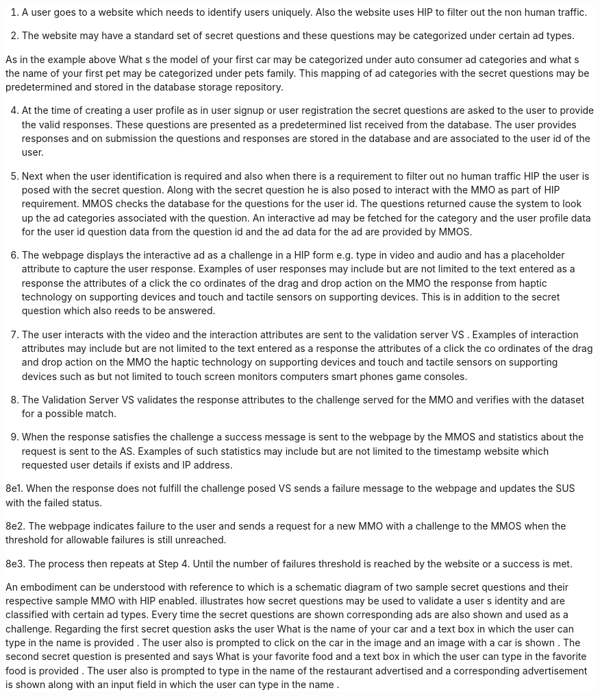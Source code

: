 1. A user goes to a website which needs to identify users uniquely. Also the website uses HIP to filter out the non human traffic.

3. The website may have a standard set of secret questions and these questions may be categorized under certain ad types.

As in the example above What s the model of your first car may be categorized under auto consumer ad categories and what s the name of your first pet may be categorized under pets family. This mapping of ad categories with the secret questions may be predetermined and stored in the database storage repository.

4. At the time of creating a user profile as in user signup or user registration the secret questions are asked to the user to provide the valid responses. These questions are presented as a predetermined list received from the database. The user provides responses and on submission the questions and responses are stored in the database and are associated to the user id of the user.

5. Next when the user identification is required and also when there is a requirement to filter out no human traffic HIP the user is posed with the secret question. Along with the secret question he is also posed to interact with the MMO as part of HIP requirement. MMOS checks the database for the questions for the user id. The questions returned cause the system to look up the ad categories associated with the question. An interactive ad may be fetched for the category and the user profile data for the user id question data from the question id and the ad data for the ad are provided by MMOS.

6. The webpage displays the interactive ad as a challenge in a HIP form e.g. type in video and audio and has a placeholder attribute to capture the user response. Examples of user responses may include but are not limited to the text entered as a response the attributes of a click the co ordinates of the drag and drop action on the MMO the response from haptic technology on supporting devices and touch and tactile sensors on supporting devices. This is in addition to the secret question which also reeds to be answered.

7. The user interacts with the video and the interaction attributes are sent to the validation server VS . Examples of interaction attributes may include but are not limited to the text entered as a response the attributes of a click the co ordinates of the drag and drop action on the MMO the haptic technology on supporting devices and touch and tactile sensors on supporting devices such as but not limited to touch screen monitors computers smart phones game consoles.

8. The Validation Server VS validates the response attributes to the challenge served for the MMO and verifies with the dataset for a possible match.

9. When the response satisfies the challenge a success message is sent to the webpage by the MMOS and statistics about the request is sent to the AS. Examples of such statistics may include but are not limited to the timestamp website which requested user details if exists and IP address.

8e1. When the response does not fulfill the challenge posed VS sends a failure message to the webpage and updates the SUS with the failed status.

8e2. The webpage indicates failure to the user and sends a request for a new MMO with a challenge to the MMOS when the threshold for allowable failures is still unreached.

8e3. The process then repeats at Step 4. Until the number of failures threshold is reached by the website or a success is met.

An embodiment can be understood with reference to which is a schematic diagram of two sample secret questions and their respective sample MMO with HIP enabled. illustrates how secret questions may be used to validate a user s identity and are classified with certain ad types. Every time the secret questions are shown corresponding ads are also shown and used as a challenge. Regarding the first secret question asks the user What is the name of your car and a text box in which the user can type in the name is provided . The user also is prompted to click on the car in the image and an image with a car is shown . The second secret question is presented and says What is your favorite food and a text box in which the user can type in the favorite food is provided . The user also is prompted to type in the name of the restaurant advertised and a corresponding advertisement is shown along with an input field in which the user can type in the name .
